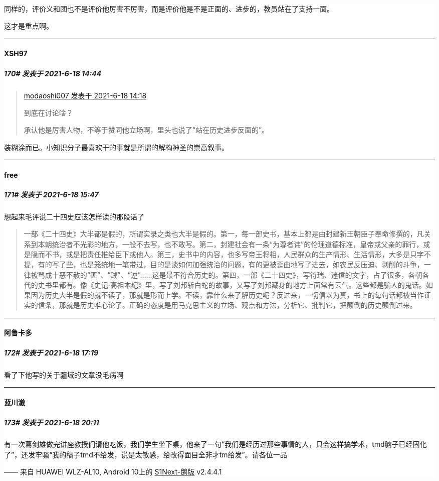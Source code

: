 
同样的，评价义和团也不是评价他厉害不厉害，而是评价他是不是正面的、进步的，教员站在了支持一面。


这才是重点啊。


                                                 

*****

####  XSH97  
##### 170#       发表于 2021-6-18 14:44


<blockquote><a href="httphttps://bbs.saraba1st.com/2b/forum.php?mod=redirect&amp;goto=findpost&amp;pid=51653094&amp;ptid=2010451" target="_blank">modaoshi007 发表于 2021-6-18 14:18</a>

到底在讨论啥？


承认他是厉害人物，不等于赞同他立场啊，里头也说了“站在历史进步反面的”。</blockquote>
装糊涂而已。小知识分子最喜欢干的事就是所谓的解构神圣的崇高叙事。


*****

####  free  
##### 171#       发表于 2021-6-18 15:47


想起来毛评说二十四史应该怎样读的那段话了
 <blockquote>一部《二十四史》大半都是假的，所谓实录之类也大半是假的。第一，每一部史书，基本上都是由封建新王朝臣子奉命修撰的，凡关系到本朝统治者不光彩的地方，一般不去写，也不敢写。第二，封建社会有一条“为尊者讳”的伦理道德标准，皇帝或父亲的罪行，或是隐而不书，或是把责任推给臣下或他人。第三，史书中的内容，也多写帝王将相，人民群众的生产情形、生活情形，大多是只字不提，有的写了些，也是笼统地一笔带过，目的是谈如何加强统治的问题，有的更被歪曲地写了进去，如农民反压迫、剥削的斗争，一律被骂成十恶不赦的“匪”、“贼”、“逆”……这是最不符合历史的。第四，一部《二十四史》，写符瑞、迷信的文字，占了很多，各朝各代的史书里都有。像《史记·高祖本纪》里，写了刘邦斩白蛇的故事，又写了刘邦藏身的地方上面常有云气。这些都是骗人的鬼话。如果因为历史大半是假的就不读了，那就是形而上学。不读，靠什么来了解历史呢？反过来，一切信以为真，书上的每句话都被当作证实的信条，那就是历史唯心论了。正确的态度是用马克思主义的立场、观点和方法，分析它、批判它，把颠倒的历史颠倒过来。</blockquote>


                                                 

*****

####  阿鲁卡多  
##### 172#       发表于 2021-6-18 17:19


看了下他写的关于疆域的文章没毛病啊 


                                                 

*****

####  蓝川澈  
##### 173#       发表于 2021-6-18 20:11


有一次葛剑雄做完讲座教授们请他吃饭，我们学生坐下桌，他来了一句“我们是经历过那些事情的人，只会这样搞学术，tmd脑子已经固化了”，还发牢骚“我的稿子tmd不给发，说是太敏感，给改得面目全非才tm给发”。请各位一品

—— 来自 HUAWEI WLZ-AL10, Android 10上的 [S1Next-鹅版](https://github.com/ykrank/S1-Next/releases) v2.4.4.1
